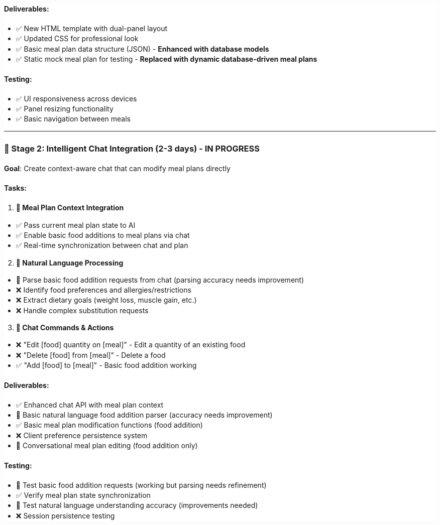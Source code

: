 
#### Deliverables:
- ✅ New HTML template with dual-panel layout
- ✅ Updated CSS for professional look
- ✅ Basic meal plan data structure (JSON) - **Enhanced with database models**
- ✅ Static mock meal plan for testing - **Replaced with dynamic database-driven meal plans**


#### Testing:
- ✅ UI responsiveness across devices
- ✅ Panel resizing functionality
- ✅ Basic navigation between meals


---


### 🔄 Stage 2: Intelligent Chat Integration (2-3 days) - **IN PROGRESS**
**Goal**: Create context-aware chat that can modify meal plans directly


#### Tasks:
1. **🔄 Meal Plan Context Integration**
  - ✅ Pass current meal plan state to AI
  - ✅ Enable basic food additions to meal plans via chat
  - ✅ Real-time synchronization between chat and plan


2. **🔄 Natural Language Processing**
  - 🔄 Parse basic food addition requests from chat (parsing accuracy needs improvement)
  - ❌ Identify food preferences and allergies/restrictions
  - ❌ Extract dietary goals (weight loss, muscle gain, etc.)
  - ❌ Handle complex substitution requests


3. **🔄 Chat Commands & Actions**
  - ❌ "Edit [food] quantity on [meal]" - Edit a quantity of an existing food
  - ❌ "Delete [food] from [meal]" - Delete a food 
  - ✅ "Add [food] to [meal]" - Basic food addition working


#### Deliverables:
- ✅ Enhanced chat API with meal plan context
- 🔄 Basic natural language food addition parser (accuracy needs improvement)
- ✅ Basic meal plan modification functions (food addition)
- ❌ Client preference persistence system
- 🔄 Conversational meal plan editing (food addition only)


#### Testing:
- 🔄 Test basic food addition requests (working but parsing needs refinement)
- ✅ Verify meal plan state synchronization
- 🔄 Test natural language understanding accuracy (improvements needed)
- ❌ Session persistence testing

